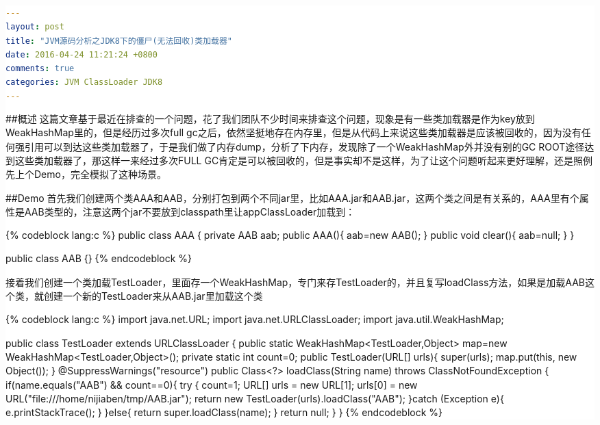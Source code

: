 ```yaml
---
layout: post
title: "JVM源码分析之JDK8下的僵尸(无法回收)类加载器"
date: 2016-04-24 11:21:24 +0800
comments: true
categories: JVM ClassLoader JDK8
---
```

##概述
这篇文章基于最近在排查的一个问题，花了我们团队不少时间来排查这个问题，现象是有一些类加载器是作为key放到WeakHashMap里的，但是经历过多次full gc之后，依然坚挺地存在内存里，但是从代码上来说这些类加载器是应该被回收的，因为没有任何强引用可以到达这些类加载器了，于是我们做了内存dump，分析了下内存，发现除了一个WeakHashMap外并没有别的GC ROOT途径达到这些类加载器了，那这样一来经过多次FULL GC肯定是可以被回收的，但是事实却不是这样，为了让这个问题听起来更好理解，还是照例先上个Demo，完全模拟了这种场景。


##Demo
首先我们创建两个类AAA和AAB，分别打包到两个不同jar里，比如AAA.jar和AAB.jar，这两个类之间是有关系的，AAA里有个属性是AAB类型的，注意这两个jar不要放到classpath里让appClassLoader加载到：

{% codeblock lang:c %}
public class AAA {
        private AAB aab;
        public AAA(){
                aab=new AAB();
        }
        public void clear(){
                aab=null;
        }
}

public class AAB {}
{% endcodeblock %}

接着我们创建一个类加载TestLoader，里面存一个WeakHashMap，专门来存TestLoader的，并且复写loadClass方法，如果是加载AAB这个类，就创建一个新的TestLoader来从AAB.jar里加载这个类

{% codeblock lang:c %}
import java.net.URL;
import java.net.URLClassLoader;
import java.util.WeakHashMap;


public class TestLoader extends URLClassLoader {
        public static WeakHashMap<TestLoader,Object> map=new WeakHashMap<TestLoader,Object>();
        private static int count=0;
        public TestLoader(URL[] urls){
                super(urls);
                map.put(this, new Object());
        }
        @SuppressWarnings("resource")
        public Class<?> loadClass(String name) throws ClassNotFoundException {
                if(name.equals("AAB") && count==0){
                        try {
                                count=1;
                    URL[] urls = new URL[1];
                    urls[0] = new URL("file:///home/nijiaben/tmp/AAB.jar");
                    return new TestLoader(urls).loadClass("AAB");
                }catch (Exception e){
                    e.printStackTrace();
                }
                }else{
                        return super.loadClass(name);
                }
                return null;
        }
}
{% endcodeblock %}